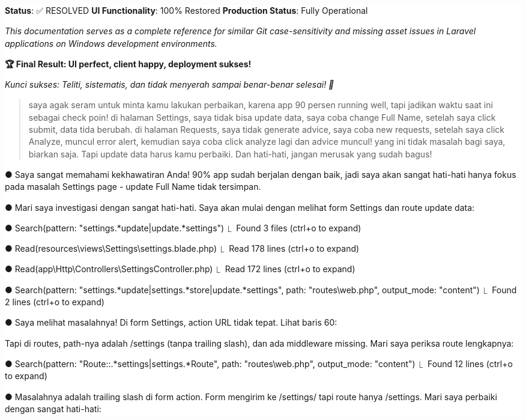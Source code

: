 
**Status**: ✅ RESOLVED
**UI Functionality**: 100% Restored
**Production Status**: Fully Operational

*This documentation serves as a complete reference for similar Git case-sensitivity and missing asset issues in Laravel applications on Windows development environments.*

**🏆 Final Result: UI perfect, client happy, deployment sukses!**

*Kunci sukses: Teliti, sistematis, dan tidak menyerah sampai benar-benar selesai! 🚀*

> saya agak seram untuk minta kamu lakukan perbaikan, karena app 90 persen running well, tapi jadikan waktu saat ini
  sebagai check poin! di halaman Settings, saya tidak bisa update data, saya coba change  Full Name, setelah saya
  click submit, data tida berubah. di halaman Requests, saya tidak generate advice, saya coba new requests, setelah
  saya click Analyze, muncul error alert, kemudian saya coba click analyze lagi dan advice muncul! yang ini tidak
  masalah bagi saya, biarkan saja. Tapi update data harus kamu perbaiki. Dan hati-hati, jangan merusak yang sudah
  bagus!

● Saya sangat memahami kekhawatiran Anda! 90% app sudah berjalan dengan baik, jadi saya akan sangat hati-hati hanya
  fokus pada masalah Settings page - update Full Name tidak tersimpan.

● Mari saya investigasi dengan sangat hati-hati. Saya akan mulai dengan melihat form Settings dan route update data:

● Search(pattern: "settings.*update|update.*settings")
  ⎿  Found 3 files (ctrl+o to expand)

● Read(resources\views\Settings\settings.blade.php)
  ⎿  Read 178 lines (ctrl+o to expand)

● Read(app\Http\Controllers\SettingsController.php)
  ⎿  Read 172 lines (ctrl+o to expand)

● Search(pattern: "settings.*update|settings.*store|update.*settings", path: "routes\web.php", output_mode: "content")
  ⎿  Found 2 lines (ctrl+o to expand)

● Saya melihat masalahnya! Di form Settings, action URL tidak tepat. Lihat baris 60:

  <form id="settings-update-form" action="/settings/" method="POST" class="auth-form">

  Tapi di routes, path-nya adalah /settings (tanpa trailing slash), dan ada middleware missing. Mari saya periksa
  route lengkapnya:

● Search(pattern: "Route::.*settings|settings.*Route", path: "routes\web.php", output_mode: "content")
  ⎿  Found 12 lines (ctrl+o to expand)

● Masalahnya adalah trailing slash di form action. Form mengirim ke /settings/ tapi route hanya /settings. Mari saya
   perbaiki dengan sangat hati-hati:
